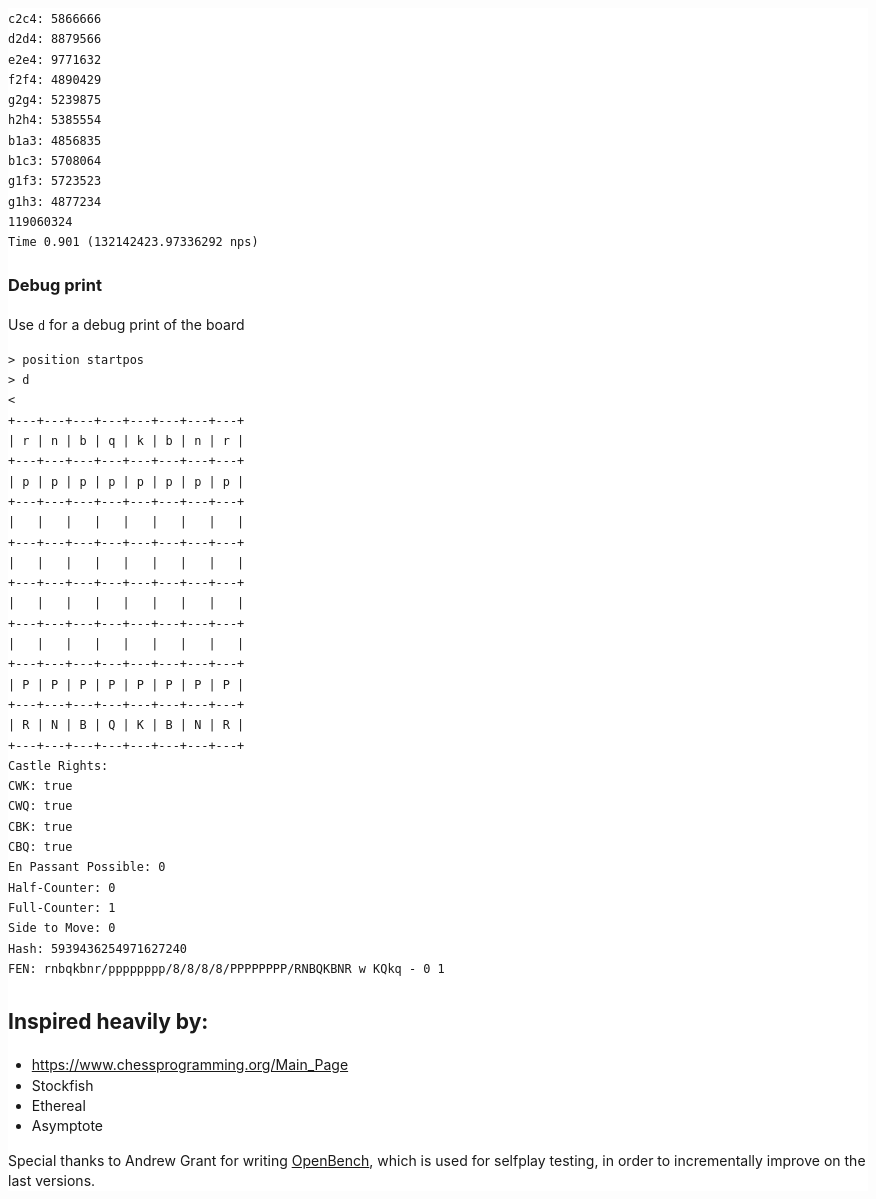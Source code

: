 ```
c2c4: 5866666
d2d4: 8879566
e2e4: 9771632
f2f4: 4890429
g2g4: 5239875
h2h4: 5385554
b1a3: 4856835
b1c3: 5708064
g1f3: 5723523
g1h3: 4877234
119060324
Time 0.901 (132142423.97336292 nps)
```
### Debug print
Use `d` for a debug print of the board
```
> position startpos
> d
<
+---+---+---+---+---+---+---+---+
| r | n | b | q | k | b | n | r | 
+---+---+---+---+---+---+---+---+
| p | p | p | p | p | p | p | p | 
+---+---+---+---+---+---+---+---+
|   |   |   |   |   |   |   |   | 
+---+---+---+---+---+---+---+---+
|   |   |   |   |   |   |   |   | 
+---+---+---+---+---+---+---+---+
|   |   |   |   |   |   |   |   | 
+---+---+---+---+---+---+---+---+
|   |   |   |   |   |   |   |   | 
+---+---+---+---+---+---+---+---+
| P | P | P | P | P | P | P | P | 
+---+---+---+---+---+---+---+---+
| R | N | B | Q | K | B | N | R | 
+---+---+---+---+---+---+---+---+
Castle Rights: 
CWK: true
CWQ: true
CBK: true
CBQ: true
En Passant Possible: 0
Half-Counter: 0
Full-Counter: 1
Side to Move: 0
Hash: 5939436254971627240
FEN: rnbqkbnr/pppppppp/8/8/8/8/PPPPPPPP/RNBQKBNR w KQkq - 0 1
```
## Inspired heavily by:

- https://www.chessprogramming.org/Main_Page
- Stockfish
- Ethereal
- Asymptote

Special thanks to Andrew Grant for writing [OpenBench](https://github.com/AndyGrant/OpenBench), which is used for selfplay testing, in order to incrementally improve on the last versions.
